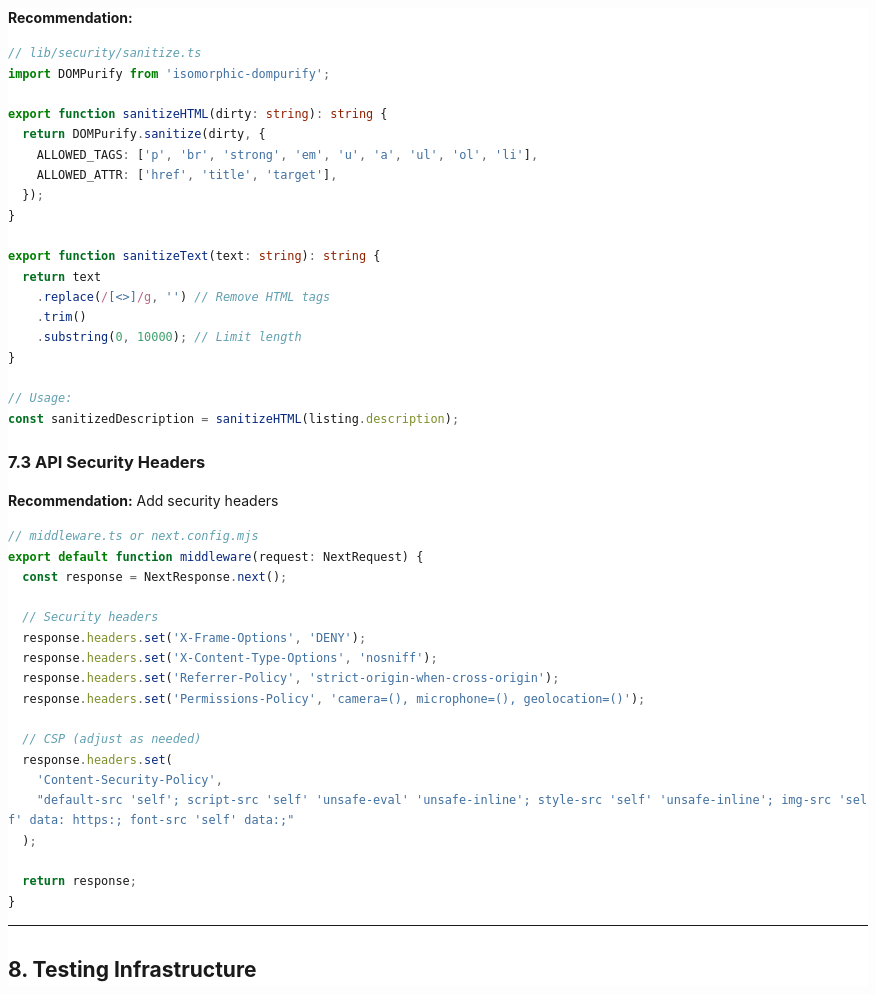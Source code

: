 **Recommendation:**
```typescript
// lib/security/sanitize.ts
import DOMPurify from 'isomorphic-dompurify';

export function sanitizeHTML(dirty: string): string {
  return DOMPurify.sanitize(dirty, {
    ALLOWED_TAGS: ['p', 'br', 'strong', 'em', 'u', 'a', 'ul', 'ol', 'li'],
    ALLOWED_ATTR: ['href', 'title', 'target'],
  });
}

export function sanitizeText(text: string): string {
  return text
    .replace(/[<>]/g, '') // Remove HTML tags
    .trim()
    .substring(0, 10000); // Limit length
}

// Usage:
const sanitizedDescription = sanitizeHTML(listing.description);
```

### 7.3 API Security Headers

**Recommendation:** Add security headers

```typescript
// middleware.ts or next.config.mjs
export default function middleware(request: NextRequest) {
  const response = NextResponse.next();

  // Security headers
  response.headers.set('X-Frame-Options', 'DENY');
  response.headers.set('X-Content-Type-Options', 'nosniff');
  response.headers.set('Referrer-Policy', 'strict-origin-when-cross-origin');
  response.headers.set('Permissions-Policy', 'camera=(), microphone=(), geolocation=()');

  // CSP (adjust as needed)
  response.headers.set(
    'Content-Security-Policy',
    "default-src 'self'; script-src 'self' 'unsafe-eval' 'unsafe-inline'; style-src 'self' 'unsafe-inline'; img-src 'self' data: https:; font-src 'self' data:;"
  );

  return response;
}
```

---

## 8. Testing Infrastructure
